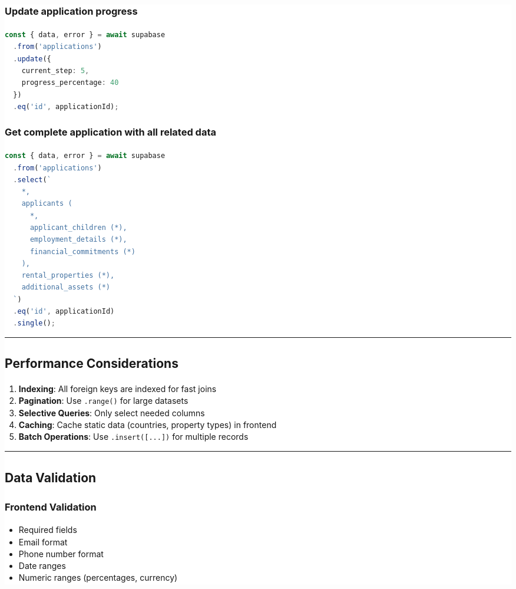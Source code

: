 ### Update application progress
```typescript
const { data, error } = await supabase
  .from('applications')
  .update({
    current_step: 5,
    progress_percentage: 40
  })
  .eq('id', applicationId);
```

### Get complete application with all related data
```typescript
const { data, error } = await supabase
  .from('applications')
  .select(`
    *,
    applicants (
      *,
      applicant_children (*),
      employment_details (*),
      financial_commitments (*)
    ),
    rental_properties (*),
    additional_assets (*)
  `)
  .eq('id', applicationId)
  .single();
```

---

## Performance Considerations

1. **Indexing**: All foreign keys are indexed for fast joins
2. **Pagination**: Use `.range()` for large datasets
3. **Selective Queries**: Only select needed columns
4. **Caching**: Cache static data (countries, property types) in frontend
5. **Batch Operations**: Use `.insert([...])` for multiple records

---

## Data Validation

### Frontend Validation
- Required fields
- Email format
- Phone number format
- Date ranges
- Numeric ranges (percentages, currency)

